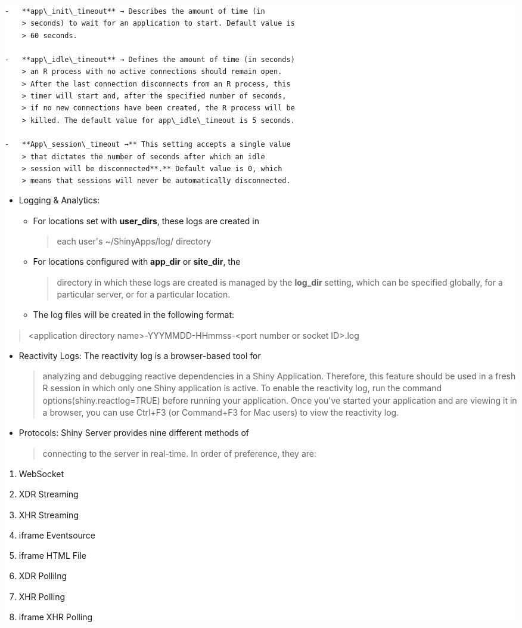     -   **app\_init\_timeout** → Describes the amount of time (in
        > seconds) to wait for an application to start. Default value is
        > 60 seconds.

    -   **app\_idle\_timeout** → Defines the amount of time (in seconds)
        > an R process with no active connections should remain open.
        > After the last connection disconnects from an R process, this
        > timer will start and, after the specified number of seconds,
        > if no new connections have been created, the R process will be
        > killed. The default value for app\_idle\_timeout is 5 seconds.

    -   **App\_session\_timeout →** This setting accepts a single value
        > that dictates the number of seconds after which an idle
        > session will be disconnected**.** Default value is 0, which
        > means that sessions will never be automatically disconnected.

-   Logging & Analytics:

    -   For locations set with **user\_dirs**, these logs are created in
        > each user's \~/ShinyApps/log/ directory

    -   For locations configured with **app\_dir** or **site\_dir**, the
        > directory in which these logs are created is managed by the
        > **log\_dir** setting, which can be specified globally, for a
        > particular server, or for a particular location.

    -   The log files will be created in the following format:

> &lt;application directory name&gt;-YYYMMDD-HHmmss-&lt;port number or
> socket ID&gt;.log

-   Reactivity Logs: The reactivity log is a browser-based tool for
    > analyzing and debugging reactive dependencies in a Shiny
    > Application. Therefore, this feature should be used in a fresh R
    > session in which only one Shiny application is active. To enable
    > the reactivity log, run the command options(shiny.reactlog=TRUE)
    > before running your application. Once you've started your
    > application and are viewing it in a browser, you can use Ctrl+F3
    > (or Command+F3 for Mac users) to view the reactivity log.

-   Protocols: Shiny Server provides nine different methods of
    > connecting to the server in real-time. In order of preference,
    > they are:

1.  WebSocket

2.  XDR Streaming

3.  XHR Streaming

4.  iframe Eventsource

5.  iframe HTML File

6.  XDR Pollilng

7.  XHR Polling

8.  iframe XHR Polling
